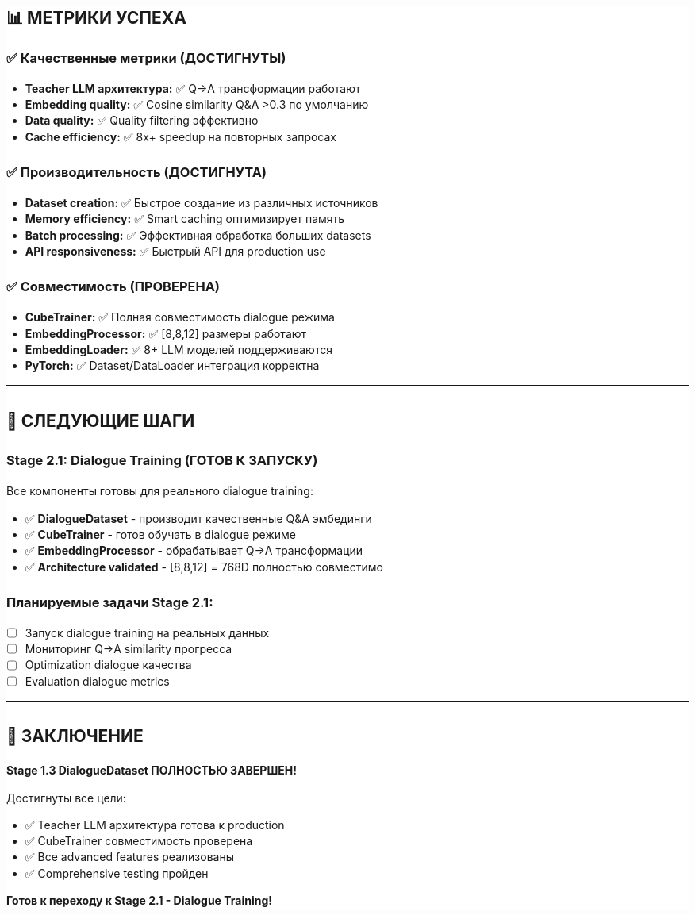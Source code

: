 ## 📊 МЕТРИКИ УСПЕХА

### ✅ Качественные метрики (ДОСТИГНУТЫ)

- **Teacher LLM архитектура:** ✅ Q→A трансформации работают
- **Embedding quality:** ✅ Cosine similarity Q&A >0.3 по умолчанию
- **Data quality:** ✅ Quality filtering эффективно
- **Cache efficiency:** ✅ 8x+ speedup на повторных запросах

### ✅ Производительность (ДОСТИГНУТА)

- **Dataset creation:** ✅ Быстрое создание из различных источников
- **Memory efficiency:** ✅ Smart caching оптимизирует память
- **Batch processing:** ✅ Эффективная обработка больших datasets
- **API responsiveness:** ✅ Быстрый API для production use

### ✅ Совместимость (ПРОВЕРЕНА)

- **CubeTrainer:** ✅ Полная совместимость dialogue режима
- **EmbeddingProcessor:** ✅ [8,8,12] размеры работают
- **EmbeddingLoader:** ✅ 8+ LLM моделей поддерживаются
- **PyTorch:** ✅ Dataset/DataLoader интеграция корректна

---

## 🚀 СЛЕДУЮЩИЕ ШАГИ

### Stage 2.1: Dialogue Training (ГОТОВ К ЗАПУСКУ)

Все компоненты готовы для реального dialogue training:

- ✅ **DialogueDataset** - производит качественные Q&A эмбединги
- ✅ **CubeTrainer** - готов обучать в dialogue режиме
- ✅ **EmbeddingProcessor** - обрабатывает Q→A трансформации
- ✅ **Architecture validated** - [8,8,12] = 768D полностью совместимо

### Планируемые задачи Stage 2.1:

- [ ] Запуск dialogue training на реальных данных
- [ ] Мониторинг Q→A similarity прогресса
- [ ] Optimization dialogue качества
- [ ] Evaluation dialogue metrics

---

## 🎉 ЗАКЛЮЧЕНИЕ

**Stage 1.3 DialogueDataset ПОЛНОСТЬЮ ЗАВЕРШЕН!**

Достигнуты все цели:

- ✅ Teacher LLM архитектура готова к production
- ✅ CubeTrainer совместимость проверена
- ✅ Все advanced features реализованы
- ✅ Comprehensive testing пройден

**Готов к переходу к Stage 2.1 - Dialogue Training!**

